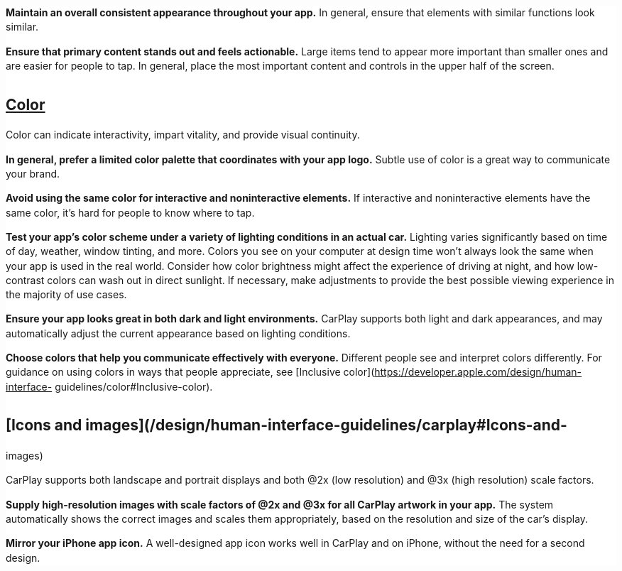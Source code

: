 **Maintain an overall consistent appearance throughout your app.** In general,
ensure that elements with similar functions look similar.

**Ensure that primary content stands out and feels actionable.** Large items
tend to appear more important than smaller ones and are easier for people to
tap. In general, place the most important content and controls in the upper
half of the screen.

## [Color](/design/human-interface-guidelines/carplay#Color)

Color can indicate interactivity, impart vitality, and provide visual
continuity.

**In general, prefer a limited color palette that coordinates with your app
logo.** Subtle use of color is a great way to communicate your brand.

**Avoid using the same color for interactive and noninteractive elements.** If
interactive and noninteractive elements have the same color, it’s hard for
people to know where to tap.

**Test your app’s color scheme under a variety of lighting conditions in an
actual car.** Lighting varies significantly based on time of day, weather,
window tinting, and more. Colors you see on your computer at design time won’t
always look the same when your app is used in the real world. Consider how
color brightness might affect the experience of driving at night, and how low-
contrast colors can wash out in direct sunlight. If necessary, make
adjustments to provide the best possible viewing experience in the majority of
use cases.

**Ensure your app looks great in both dark and light environments.** CarPlay
supports both light and dark appearances, and may automatically adjust the
current appearance based on lighting conditions.

**Choose colors that help you communicate effectively with everyone.**
Different people see and interpret colors differently. For guidance on using
colors in ways that people appreciate, see [Inclusive
color](https://developer.apple.com/design/human-interface-
guidelines/color#Inclusive-color).

## [Icons and images](/design/human-interface-guidelines/carplay#Icons-and-
images)

CarPlay supports both landscape and portrait displays and both @2x (low
resolution) and @3x (high resolution) scale factors.

**Supply high-resolution images with scale factors of @2x and @3x for all
CarPlay artwork in your app.** The system automatically shows the correct
images and scales them appropriately, based on the resolution and size of the
car’s display.

**Mirror your iPhone app icon.** A well-designed app icon works well in
CarPlay and on iPhone, without the need for a second design.
